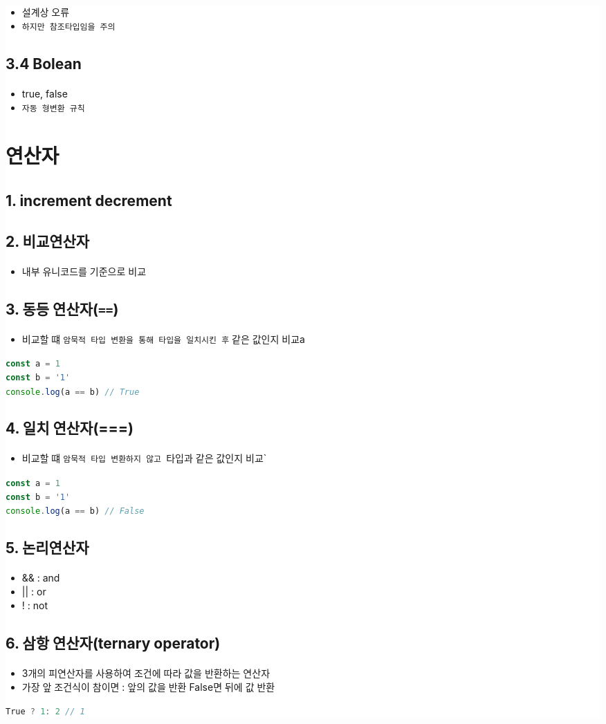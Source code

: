 - 설계상 오류
- `하지만 참조타입임을 주의`

## 3.4 Bolean

- true, false
- `자동 형변환 규칙`

# 연산자

## 1. increment decrement

## 2. 비교연산자

- 내부 유니코드를 기준으로 비교

## 3. 동등 연산자(`==`)

- 비교할 떄 `암묵적 타입 변환을 통해 타입을 일치시킨 후`  같은 값인지 비교a

```jsx
const a = 1
const b = '1'
console.log(a == b) // True
```

## 4. 일치 연산자(===)

- 비교할 떄 `암묵적 타입 변환하지 않고 `타입과 같은 값인지 비교`

```jsx
const a = 1
const b = '1'
console.log(a == b) // False
```

## 5. 논리연산자

- && : and
- || : or
- ! : not

## 6. 삼항 연산자(ternary operator)

- 3개의 피연산자를 사용하여 조건에 따라 값을 반환하는 연산자
- 가장 앞 조건식이 참이면 : 앞의 값을 반환 False면 뒤에 값 반환

```jsx
True ? 1: 2 // 1 
```
